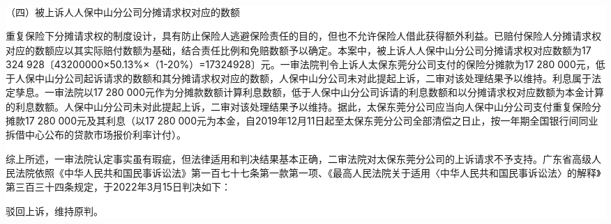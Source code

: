 （四）被上诉人人保中山分公司分摊请求权对应的数额

重复保险下分摊请求权的制度设计，具有防止保险人逃避保险责任的目的，但也不允许保险人借此获得额外利益。已赔付保险人分摊请求权对应的数额应以其实际赔付数额为基础，结合责任比例和免赔数额予以确定。本案中，被上诉人人保中山分公司分摊请求权对应数额为17 324 928〔43200000×50.13%×（1-20%）=17324928〕元。一审法院判令上诉人太保东莞分公司支付的保险分摊款为17 280 000元，低于人保中山分公司起诉请求的数额和其分摊请求权对应的数额，人保中山分公司未对此提起上诉，二审对该处理结果予以维持。利息属于法定孳息。一审法院以17 280 000元作为分摊款数额计算利息数额，低于人保中山分公司诉请的利息数额和以分摊请求权对应数额为本金计算的利息数额。人保中山分公司未对此提起上诉，二审对该处理结果予以维持。据此，太保东莞分公司应当向人保中山分公司支付重复保险分摊款17 280 000元及其利息（以17 280 000元为本金，自2019年12月11日起至太保东莞分公司全部清偿之日止，按一年期全国银行间同业拆借中心公布的贷款市场报价利率计付）。



综上所述，一审法院认定事实虽有瑕疵，但法律适用和判决结果基本正确，二审法院对太保东莞分公司的上诉请求不予支持。广东省高级人民法院依照《中华人民共和国民事诉讼法》第一百七十七条第一款第一项、《最高人民法院关于适用〈中华人民共和国民事诉讼法〉的解释》第三百三十四条规定，于2022年3月15日判决如下：

驳回上诉，维持原判。


